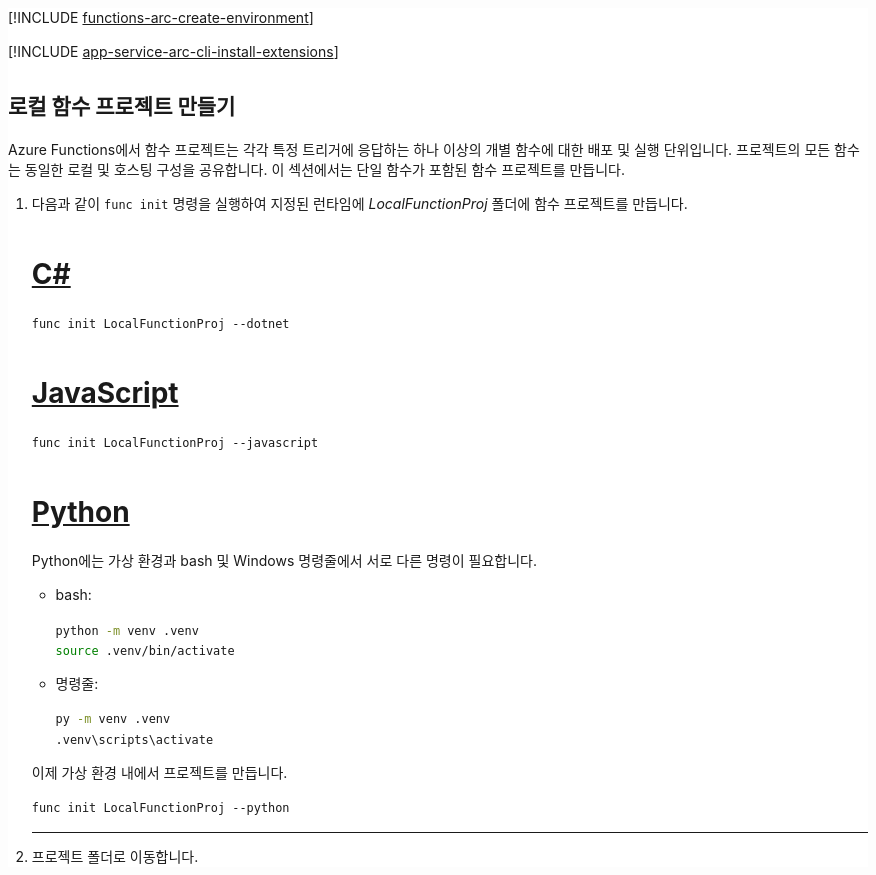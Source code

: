 
[!INCLUDE [functions-arc-create-environment](../../includes/functions-arc-create-environment.md)]

[!INCLUDE [app-service-arc-cli-install-extensions](../../includes/app-service-arc-cli-install-extensions.md)]

## <a name="create-the-local-function-project"></a>로컬 함수 프로젝트 만들기

Azure Functions에서 함수 프로젝트는 각각 특정 트리거에 응답하는 하나 이상의 개별 함수에 대한 배포 및 실행 단위입니다. 프로젝트의 모든 함수는 동일한 로컬 및 호스팅 구성을 공유합니다. 이 섹션에서는 단일 함수가 포함된 함수 프로젝트를 만듭니다.

1. 다음과 같이 `func init` 명령을 실행하여 지정된 런타임에 *LocalFunctionProj* 폴더에 함수 프로젝트를 만듭니다.  

    # <a name="c"></a>[C\#](#tab/csharp)

    ```console
    func init LocalFunctionProj --dotnet
    ```
    # <a name="javascript"></a>[JavaScript](#tab/nodejs)

    ```console
    func init LocalFunctionProj --javascript
    ```

    # <a name="python"></a>[Python](#tab/python)

    Python에는 가상 환경과 bash 및 Windows 명령줄에서 서로 다른 명령이 필요합니다.
    
     + bash: 

        ```bash
        python -m venv .venv
        source .venv/bin/activate
        ```
    
     + 명령줄:

        ```cmd
        py -m venv .venv
        .venv\scripts\activate
        ```  

    이제 가상 환경 내에서 프로젝트를 만듭니다. 
    
    ```console
    func init LocalFunctionProj --python
    ```

    ---

1. 프로젝트 폴더로 이동합니다.
